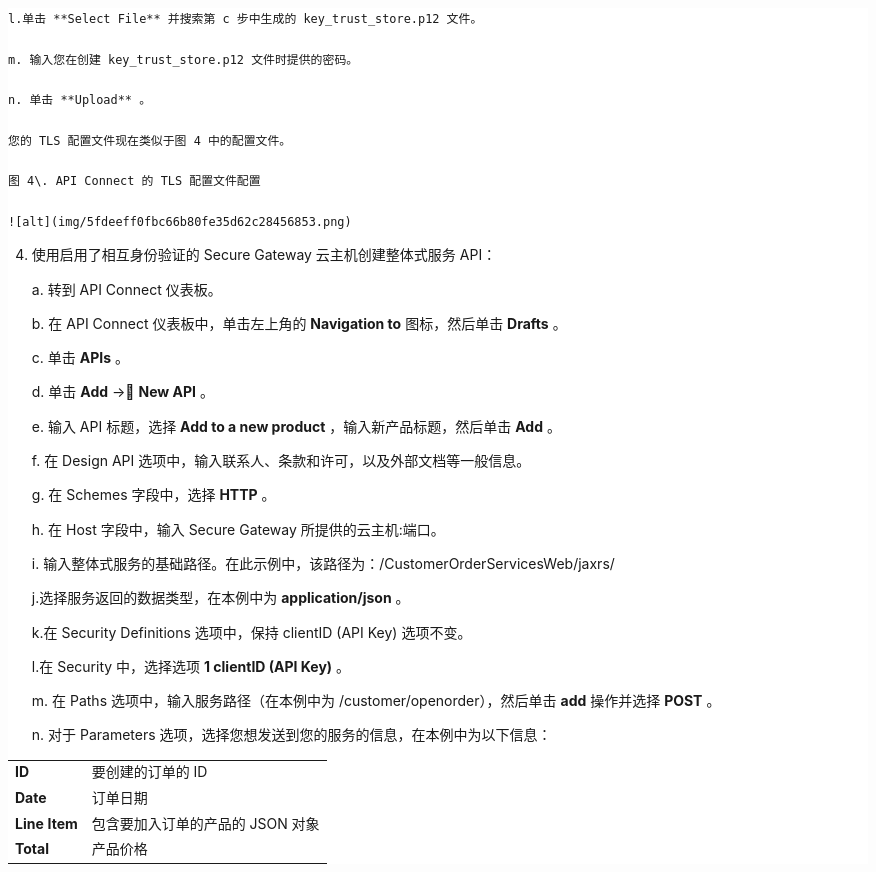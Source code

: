     l.单击 **Select File** 并搜索第 c 步中生成的 key_trust_store.p12 文件。

    m. 输入您在创建 key_trust_store.p12 文件时提供的密码。

    n. 单击 **Upload** 。

    您的 TLS 配置文件现在类似于图 4 中的配置文件。

    图 4\. API Connect 的 TLS 配置文件配置

    ![alt](img/5fdeeff0fbc66b80fe35d62c28456853.png)

4.  使用启用了相互身份验证的 Secure Gateway 云主机创建整体式服务 API：

    a. 转到 API Connect 仪表板。

    b. 在 API Connect 仪表板中，单击左上角的 **Navigation to** 图标，然后单击 **Drafts** 。

    c. 单击 **APIs** 。

    d. 单击 **Add** → **New API** 。

    e. 输入 API 标题，选择 **Add to a new product** ，输入新产品标题，然后单击 **Add** 。

    f. 在 Design API 选项中，输入联系人、条款和许可，以及外部文档等一般信息。

    g. 在 Schemes 字段中，选择 **HTTP** 。

    h. 在 Host 字段中，输入 Secure Gateway 所提供的云主机:端口。

    i. 输入整体式服务的基础路径。在此示例中，该路径为：/CustomerOrderServicesWeb/jaxrs/

    j.选择服务返回的数据类型，在本例中为 **application/json** 。

    k.在 Security Definitions 选项中，保持 clientID (API Key) 选项不变。

    l.在 Security 中，选择选项 **1 clientID (API Key)** 。

    m. 在 Paths 选项中，输入服务路径（在本例中为 /customer/openorder），然后单击 **add** 操作并选择 **POST** 。

    n. 对于 Parameters 选项，选择您想发送到您的服务的信息，在本例中为以下信息：

|  |  |
| --- | --- |
| **ID** | 要创建的订单的 ID |
| **Date** | 订单日期 |
| **Line Item** | 包含要加入订单的产品的 JSON 对象 |
| **Total** | 产品价格 |
